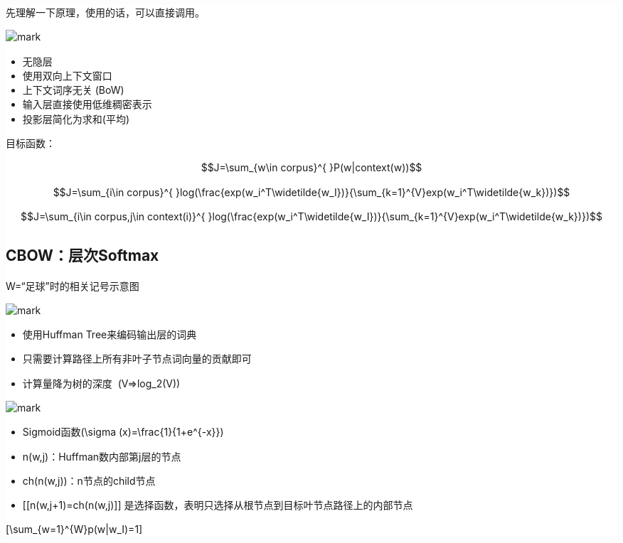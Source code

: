 先理解一下原理，使用的话，可以直接调用。


![mark](http://pacdb2bfr.bkt.clouddn.com/blog/image/180727/IBb4Il04kA.png?imageslim)


* 无隐层
* 使用双向上下文窗口
* 上下文词序无关 (BoW)
* 输入层直接使用低维稠密表示
* 投影层简化为求和(平均)


目标函数：

$$J=\sum_{w\in corpus}^{ }P(w|context(w))$$

$$J=\sum_{i\in corpus}^{ }log(\frac{exp(w_i^T\widetilde{w_I})}{\sum_{k=1}^{V}exp(w_i^T\widetilde{w_k})})$$

$$J=\sum_{i\in corpus,j\in context(i)}^{ }log(\frac{exp(w_i^T\widetilde{w_I})}{\sum_{k=1}^{V}exp(w_i^T\widetilde{w_k})})$$


## CBOW：层次Softmax


W=“足球”时的相关记号示意图


![mark](http://pacdb2bfr.bkt.clouddn.com/blog/image/180727/AF70FBDJ91.png?imageslim)






  * 使用Huffman Tree来编码输出层的词典


  * 只需要计算路径上所有非叶子节点词向量的贡献即可


  * 计算量降为树的深度  \(V=>log_2(V)\)




![mark](http://pacdb2bfr.bkt.clouddn.com/blog/image/180727/9EGhlK668l.png?imageslim)






  * Sigmoid函数\(\sigma (x)=\frac{1}{1+e^{-x}}\)


  * n(w,j)：Huffman数内部第j层的节点


  * ch(n(w,j))：n节点的child节点


  * [[n(w,j+1)=ch(n(w,j)]] 是选择函数，表明只选择从根节点到目标叶节点路径上的内部节点


\[\sum_{w=1}^{W}p(w|w_I)=1\]
